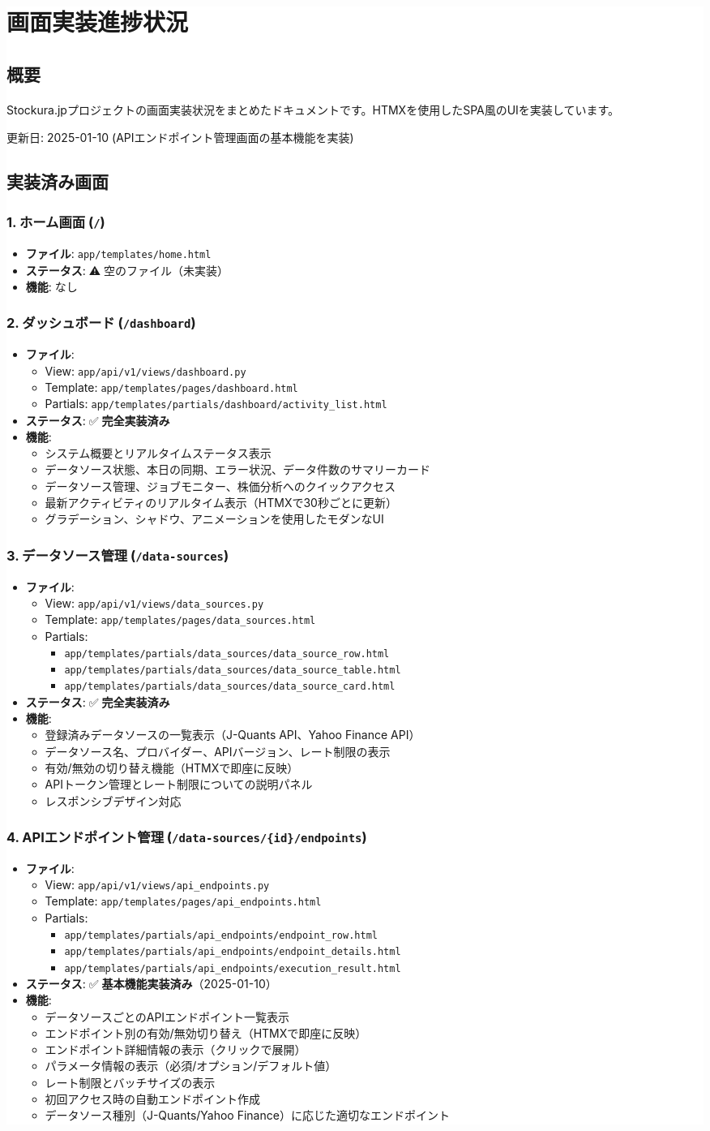 # 画面実装進捗状況

## 概要
Stockura.jpプロジェクトの画面実装状況をまとめたドキュメントです。HTMXを使用したSPA風のUIを実装しています。

更新日: 2025-01-10 (APIエンドポイント管理画面の基本機能を実装)

## 実装済み画面

### 1. ホーム画面 (`/`)
- **ファイル**: `app/templates/home.html`
- **ステータス**: ⚠️ 空のファイル（未実装）
- **機能**: なし

### 2. ダッシュボード (`/dashboard`)
- **ファイル**: 
  - View: `app/api/v1/views/dashboard.py`
  - Template: `app/templates/pages/dashboard.html`
  - Partials: `app/templates/partials/dashboard/activity_list.html`
- **ステータス**: ✅ **完全実装済み**
- **機能**:
  - システム概要とリアルタイムステータス表示
  - データソース状態、本日の同期、エラー状況、データ件数のサマリーカード
  - データソース管理、ジョブモニター、株価分析へのクイックアクセス
  - 最新アクティビティのリアルタイム表示（HTMXで30秒ごとに更新）
  - グラデーション、シャドウ、アニメーションを使用したモダンなUI

### 3. データソース管理 (`/data-sources`)
- **ファイル**:
  - View: `app/api/v1/views/data_sources.py`
  - Template: `app/templates/pages/data_sources.html`
  - Partials: 
    - `app/templates/partials/data_sources/data_source_row.html`
    - `app/templates/partials/data_sources/data_source_table.html`
    - `app/templates/partials/data_sources/data_source_card.html`
- **ステータス**: ✅ **完全実装済み**
- **機能**:
  - 登録済みデータソースの一覧表示（J-Quants API、Yahoo Finance API）
  - データソース名、プロバイダー、APIバージョン、レート制限の表示
  - 有効/無効の切り替え機能（HTMXで即座に反映）
  - APIトークン管理とレート制限についての説明パネル
  - レスポンシブデザイン対応

### 4. APIエンドポイント管理 (`/data-sources/{id}/endpoints`)
- **ファイル**:
  - View: `app/api/v1/views/api_endpoints.py`
  - Template: `app/templates/pages/api_endpoints.html`
  - Partials:
    - `app/templates/partials/api_endpoints/endpoint_row.html`
    - `app/templates/partials/api_endpoints/endpoint_details.html`
    - `app/templates/partials/api_endpoints/execution_result.html`
- **ステータス**: ✅ **基本機能実装済み**（2025-01-10）
- **機能**:
  - データソースごとのAPIエンドポイント一覧表示
  - エンドポイント別の有効/無効切り替え（HTMXで即座に反映）
  - エンドポイント詳細情報の表示（クリックで展開）
  - パラメータ情報の表示（必須/オプション/デフォルト値）
  - レート制限とバッチサイズの表示
  - 初回アクセス時の自動エンドポイント作成
  - データソース種別（J-Quants/Yahoo Finance）に応じた適切なエンドポイント
